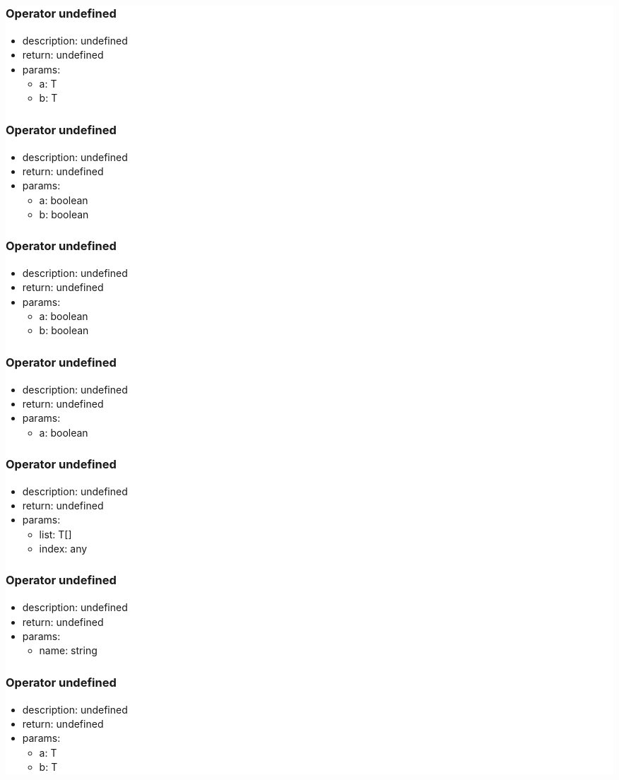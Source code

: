 ### Operator undefined

- description: undefined
- return: undefined
- params:
	- a: T
	- b: T

### Operator undefined

- description: undefined
- return: undefined
- params:
	- a: boolean
	- b: boolean

### Operator undefined

- description: undefined
- return: undefined
- params:
	- a: boolean
	- b: boolean

### Operator undefined

- description: undefined
- return: undefined
- params:
	- a: boolean

### Operator undefined

- description: undefined
- return: undefined
- params:
	- list: T[]
	- index: any

### Operator undefined

- description: undefined
- return: undefined
- params:
	- name: string

### Operator undefined

- description: undefined
- return: undefined
- params:
	- a: T
	- b: T
